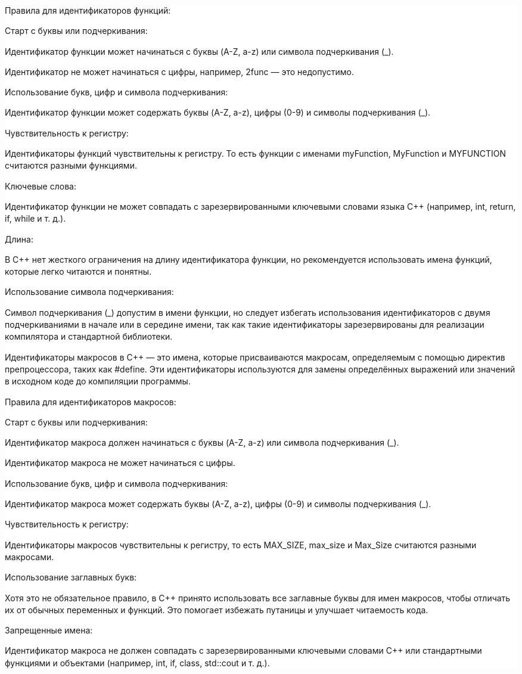 Правила для идентификаторов функций:

Старт с буквы или подчеркивания:

Идентификатор функции может начинаться с буквы (A-Z, a-z) или символа подчеркивания (_).

Идентификатор не может начинаться с цифры, например, 2func — это недопустимо.

Использование букв, цифр и символа подчеркивания:

Идентификатор функции может содержать буквы (A-Z, a-z), цифры (0-9) и символы подчеркивания (_).

Чувствительность к регистру:

Идентификаторы функций чувствительны к регистру. То есть функции с именами myFunction, MyFunction и MYFUNCTION считаются разными функциями.

Ключевые слова:

Идентификатор функции не может совпадать с зарезервированными ключевыми словами языка C++ (например, int, return, if, while и т. д.).

Длина:

В C++ нет жесткого ограничения на длину идентификатора функции, но рекомендуется использовать имена функций, которые легко читаются и понятны.

Использование символа подчеркивания:

Символ подчеркивания (_) допустим в имени функции, но следует избегать использования идентификаторов с двумя подчеркиваниями в начале или в середине имени, так как такие идентификаторы зарезервированы для реализации компилятора и стандартной библиотеки.

Идентификаторы макросов в C++ — это имена, которые присваиваются макросам, определяемым с помощью директив препроцессора, таких как #define. Эти идентификаторы используются для замены определённых выражений или значений в исходном коде до компиляции программы.

Правила для идентификаторов макросов:

Старт с буквы или подчеркивания:

Идентификатор макроса должен начинаться с буквы (A-Z, a-z) или символа подчеркивания (_).

Идентификатор макроса не может начинаться с цифры.

Использование букв, цифр и символа подчеркивания:

Идентификатор макроса может содержать буквы (A-Z, a-z), цифры (0-9) и символы подчеркивания (_).

Чувствительность к регистру:

Идентификаторы макросов чувствительны к регистру, то есть MAX_SIZE, max_size и Max_Size считаются разными макросами.

Использование заглавных букв:

Хотя это не обязательное правило, в C++ принято использовать все заглавные буквы для имен макросов, чтобы отличать их от обычных переменных и функций. Это помогает избежать путаницы и улучшает читаемость кода.

Запрещенные имена:

Идентификатор макроса не должен совпадать с зарезервированными ключевыми словами C++ или стандартными функциями и объектами (например, int, if, class, std::cout и т. д.).
